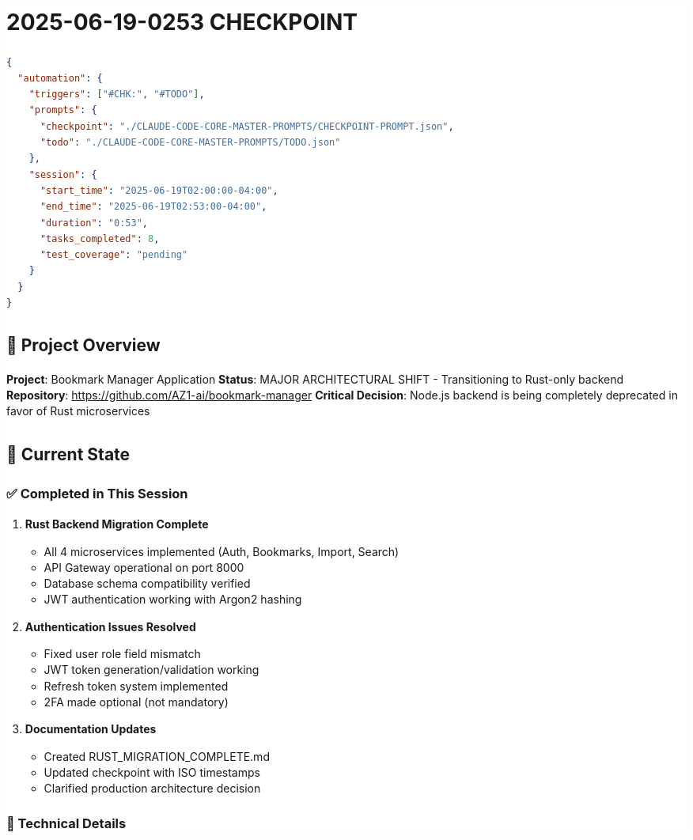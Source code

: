 # 2025-06-19-0253 CHECKPOINT

```json
{
  "automation": {
    "triggers": ["#CHK:", "#TODO"],
    "prompts": {
      "checkpoint": "./CLAUDE-CODE-CORE-MASTER-PROMPTS/CHECKPOINT-PROMPT.json",
      "todo": "./CLAUDE-CODE-CORE-MASTER-PROMPTS/TODO.json"
    },
    "session": {
      "start_time": "2025-06-19T02:00:00-04:00",
      "end_time": "2025-06-19T02:53:00-04:00",
      "duration": "0:53",
      "tasks_completed": 8,
      "test_coverage": "pending"
    }
  }
}
```

## 🎯 Project Overview

**Project**: Bookmark Manager Application
**Status**: MAJOR ARCHITECTURAL SHIFT - Transitioning to Rust-only backend
**Repository**: https://github.com/AZ1-ai/bookmark-manager
**Critical Decision**: Node.js backend is being completely deprecated in favor of Rust microservices

## 📍 Current State

### ✅ Completed in This Session

1. **Rust Backend Migration Complete**
   - All 4 microservices implemented (Auth, Bookmarks, Import, Search)
   - API Gateway operational on port 8000
   - Database schema compatibility verified
   - JWT authentication working with Argon2 hashing

2. **Authentication Issues Resolved**
   - Fixed user role field mismatch
   - JWT token generation/validation working
   - Refresh token system implemented
   - 2FA made optional (not mandatory)

3. **Documentation Updates**
   - Created RUST_MIGRATION_COMPLETE.md
   - Updated checkpoint with ISO timestamps
   - Clarified production architecture decision

### 🔧 Technical Details
